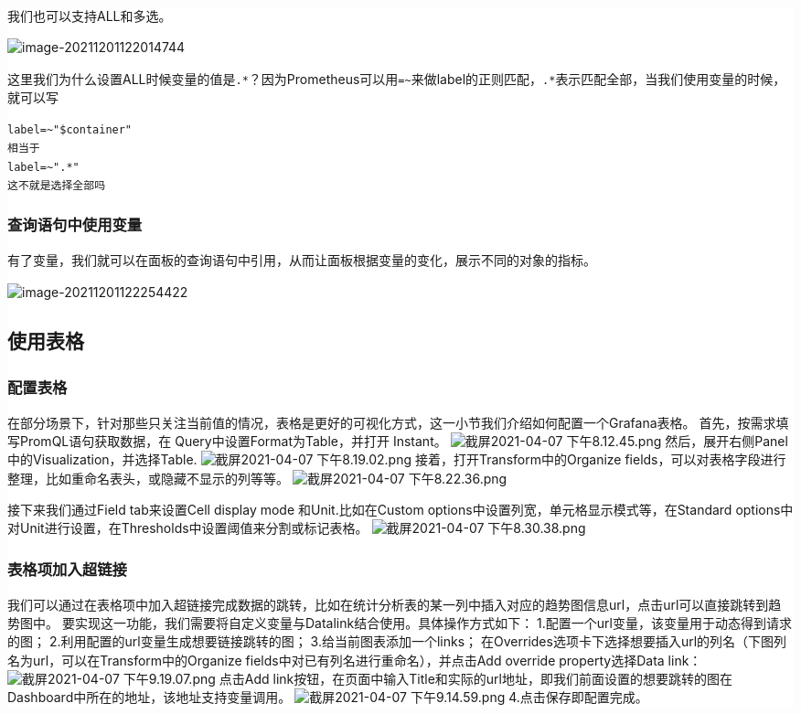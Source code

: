 我们也可以支持ALL和多选。

![image-20211201122014744](https://hackweek-1251009918.cos.ap-shanghai.myqcloud.com/tke/P%2BG.assets/image-20211201122014744.png)

这里我们为什么设置ALL时候变量的值是`.*`？因为Prometheus可以用`=~`来做label的正则匹配，`.*`表示匹配全部，当我们使用变量的时候，就可以写

```
label=~"$container" 
相当于
label=~".*"
这不就是选择全部吗
```

### 查询语句中使用变量

有了变量，我们就可以在面板的查询语句中引用，从而让面板根据变量的变化，展示不同的对象的指标。

![image-20211201122254422](https://hackweek-1251009918.cos.ap-shanghai.myqcloud.com/tke/P%2BG.assets/image-20211201122254422.png)

## 使用表格

### 配置表格

在部分场景下，针对那些只关注当前值的情况，表格是更好的可视化方式，这一小节我们介绍如何配置一个Grafana表格。
首先，按需求填写PromQL语句获取数据，在 Query中设置Format为Table，并打开 Instant。
![截屏2021-04-07 下午8.12.45.png](https://hackweek-1251009918.cos.ap-shanghai.myqcloud.com/tke/P%2BG.assets/km/1617797738_41_w2718_h662.png)
然后，展开右侧Panel中的Visualization，并选择Table.
![截屏2021-04-07 下午8.19.02.png](https://hackweek-1251009918.cos.ap-shanghai.myqcloud.com/tke/P%2BG.assets/km/1617798071_53_w750_h1114.png)
接着，打开Transform中的Organize fields，可以对表格字段进行整理，比如重命名表头，或隐藏不显示的列等等。
![截屏2021-04-07 下午8.22.36.png](https://hackweek-1251009918.cos.ap-shanghai.myqcloud.com/tke/P%2BG.assets/km/1617798271_88_w2734_h602.png)

接下来我们通过Field tab来设置Cell display mode 和Unit.比如在Custom options中设置列宽，单元格显示模式等，在Standard options中对Unit进行设置，在Thresholds中设置阈值来分割或标记表格。
![截屏2021-04-07 下午8.30.38.png](https://hackweek-1251009918.cos.ap-shanghai.myqcloud.com/tke/P%2BG.assets/km/1617798942_18_w766_h1290.png)

### 表格项加入超链接

我们可以通过在表格项中加入超链接完成数据的跳转，比如在统计分析表的某一列中插入对应的趋势图信息url，点击url可以直接跳转到趋势图中。
要实现这一功能，我们需要将自定义变量与Datalink结合使用。具体操作方式如下：
1.配置一个url变量，该变量用于动态得到请求的图；
2.利用配置的url变量生成想要链接跳转的图；
3.给当前图表添加一个links；
在Overrides选项卡下选择想要插入url的列名（下图列名为url，可以在Transform中的Organize fields中对已有列名进行重命名），并点击Add override property选择Data link：
![截屏2021-04-07 下午9.19.07.png](https://hackweek-1251009918.cos.ap-shanghai.myqcloud.com/tke/P%2BG.assets/km/1617801592_55_w818_h540.png)
点击Add link按钮，在页面中输入Title和实际的url地址，即我们前面设置的想要跳转的图在Dashboard中所在的地址，该地址支持变量调用。
![截屏2021-04-07 下午9.14.59.png](https://hackweek-1251009918.cos.ap-shanghai.myqcloud.com/tke/P%2BG.assets/km/1617801367_75_w2530_h694.png)
4.点击保存即配置完成。
